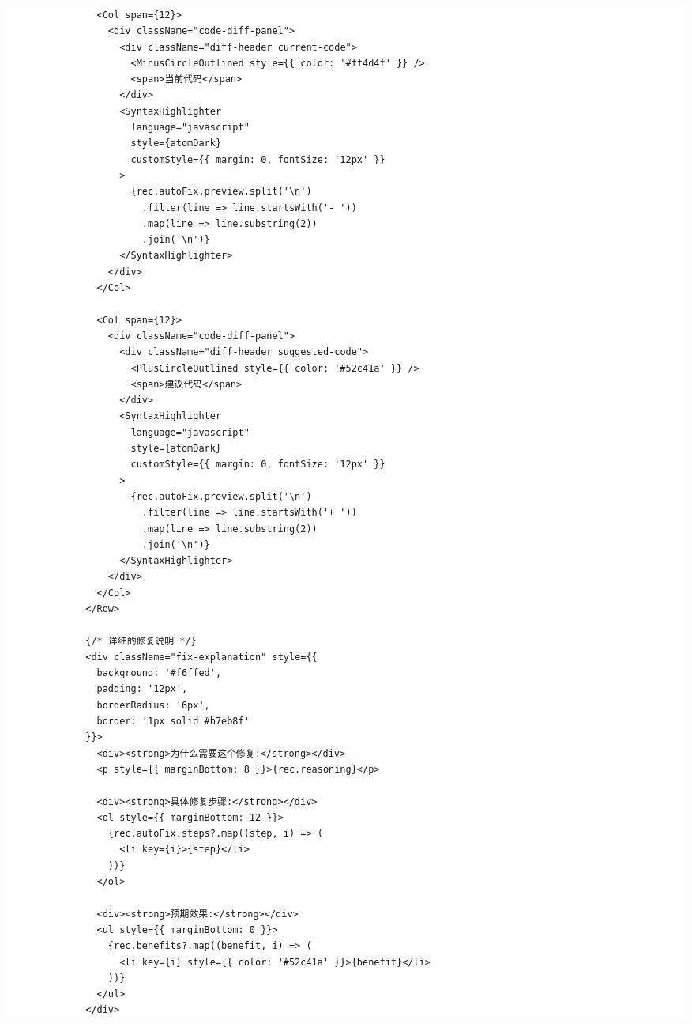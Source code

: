 ```tsx
                <Col span={12}>
                  <div className="code-diff-panel">
                    <div className="diff-header current-code">
                      <MinusCircleOutlined style={{ color: '#ff4d4f' }} />
                      <span>当前代码</span>
                    </div>
                    <SyntaxHighlighter 
                      language="javascript" 
                      style={atomDark}
                      customStyle={{ margin: 0, fontSize: '12px' }}
                    >
                      {rec.autoFix.preview.split('\n')
                        .filter(line => line.startsWith('- '))
                        .map(line => line.substring(2))
                        .join('\n')}
                    </SyntaxHighlighter>
                  </div>
                </Col>
                
                <Col span={12}>
                  <div className="code-diff-panel">
                    <div className="diff-header suggested-code">
                      <PlusCircleOutlined style={{ color: '#52c41a' }} />
                      <span>建议代码</span>
                    </div>
                    <SyntaxHighlighter 
                      language="javascript" 
                      style={atomDark}
                      customStyle={{ margin: 0, fontSize: '12px' }}
                    >
                      {rec.autoFix.preview.split('\n')
                        .filter(line => line.startsWith('+ '))
                        .map(line => line.substring(2))
                        .join('\n')}
                    </SyntaxHighlighter>
                  </div>
                </Col>
              </Row>
              
              {/* 详细的修复说明 */}
              <div className="fix-explanation" style={{ 
                background: '#f6ffed', 
                padding: '12px', 
                borderRadius: '6px',
                border: '1px solid #b7eb8f'
              }}>
                <div><strong>为什么需要这个修复:</strong></div>
                <p style={{ marginBottom: 8 }}>{rec.reasoning}</p>
                
                <div><strong>具体修复步骤:</strong></div>
                <ol style={{ marginBottom: 12 }}>
                  {rec.autoFix.steps?.map((step, i) => (
                    <li key={i}>{step}</li>
                  ))}
                </ol>
                
                <div><strong>预期效果:</strong></div>
                <ul style={{ marginBottom: 0 }}>
                  {rec.benefits?.map((benefit, i) => (
                    <li key={i} style={{ color: '#52c41a' }}>{benefit}</li>
                  ))}
                </ul>
              </div>
```